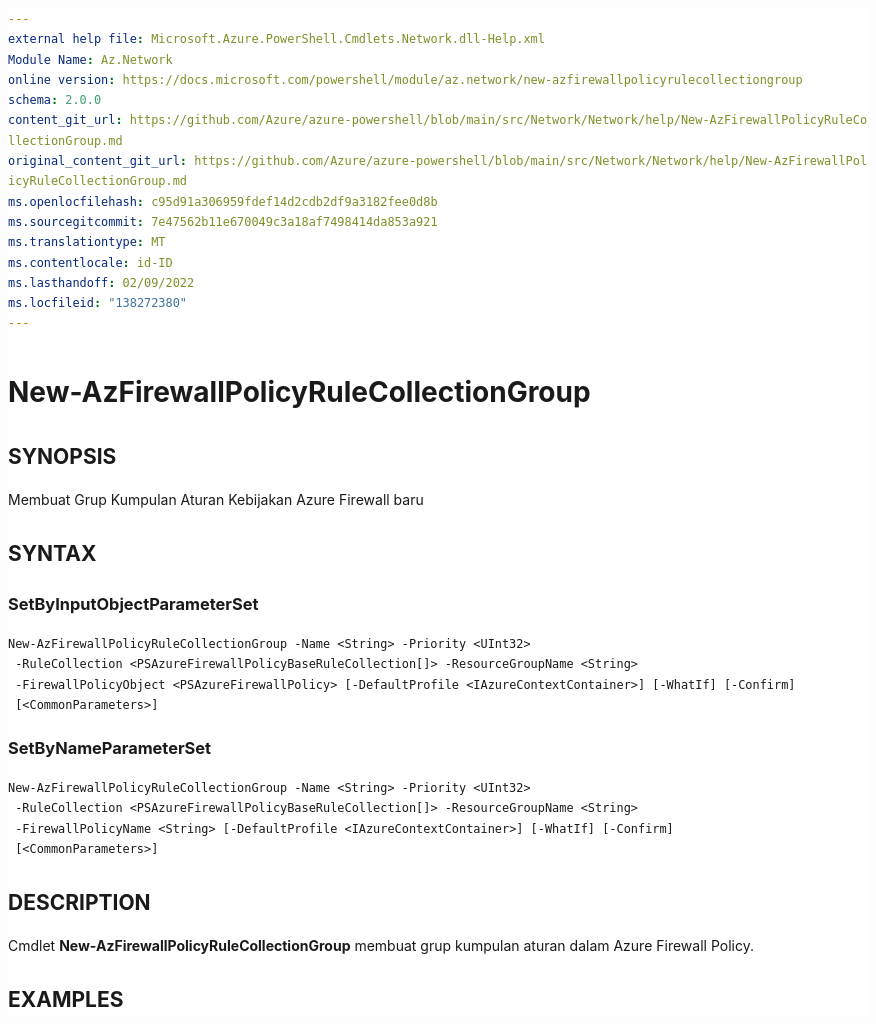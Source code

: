 ```yaml
---
external help file: Microsoft.Azure.PowerShell.Cmdlets.Network.dll-Help.xml
Module Name: Az.Network
online version: https://docs.microsoft.com/powershell/module/az.network/new-azfirewallpolicyrulecollectiongroup
schema: 2.0.0
content_git_url: https://github.com/Azure/azure-powershell/blob/main/src/Network/Network/help/New-AzFirewallPolicyRuleCollectionGroup.md
original_content_git_url: https://github.com/Azure/azure-powershell/blob/main/src/Network/Network/help/New-AzFirewallPolicyRuleCollectionGroup.md
ms.openlocfilehash: c95d91a306959fdef14d2cdb2df9a3182fee0d8b
ms.sourcegitcommit: 7e47562b11e670049c3a18af7498414da853a921
ms.translationtype: MT
ms.contentlocale: id-ID
ms.lasthandoff: 02/09/2022
ms.locfileid: "138272380"
---
```

# New-AzFirewallPolicyRuleCollectionGroup

## SYNOPSIS
Membuat Grup Kumpulan Aturan Kebijakan Azure Firewall baru

## SYNTAX

### SetByInputObjectParameterSet
```
New-AzFirewallPolicyRuleCollectionGroup -Name <String> -Priority <UInt32>
 -RuleCollection <PSAzureFirewallPolicyBaseRuleCollection[]> -ResourceGroupName <String>
 -FirewallPolicyObject <PSAzureFirewallPolicy> [-DefaultProfile <IAzureContextContainer>] [-WhatIf] [-Confirm]
 [<CommonParameters>]
```

### SetByNameParameterSet
```
New-AzFirewallPolicyRuleCollectionGroup -Name <String> -Priority <UInt32>
 -RuleCollection <PSAzureFirewallPolicyBaseRuleCollection[]> -ResourceGroupName <String>
 -FirewallPolicyName <String> [-DefaultProfile <IAzureContextContainer>] [-WhatIf] [-Confirm]
 [<CommonParameters>]
```

## DESCRIPTION
Cmdlet **New-AzFirewallPolicyRuleCollectionGroup** membuat grup kumpulan aturan dalam Azure Firewall Policy.

## EXAMPLES
